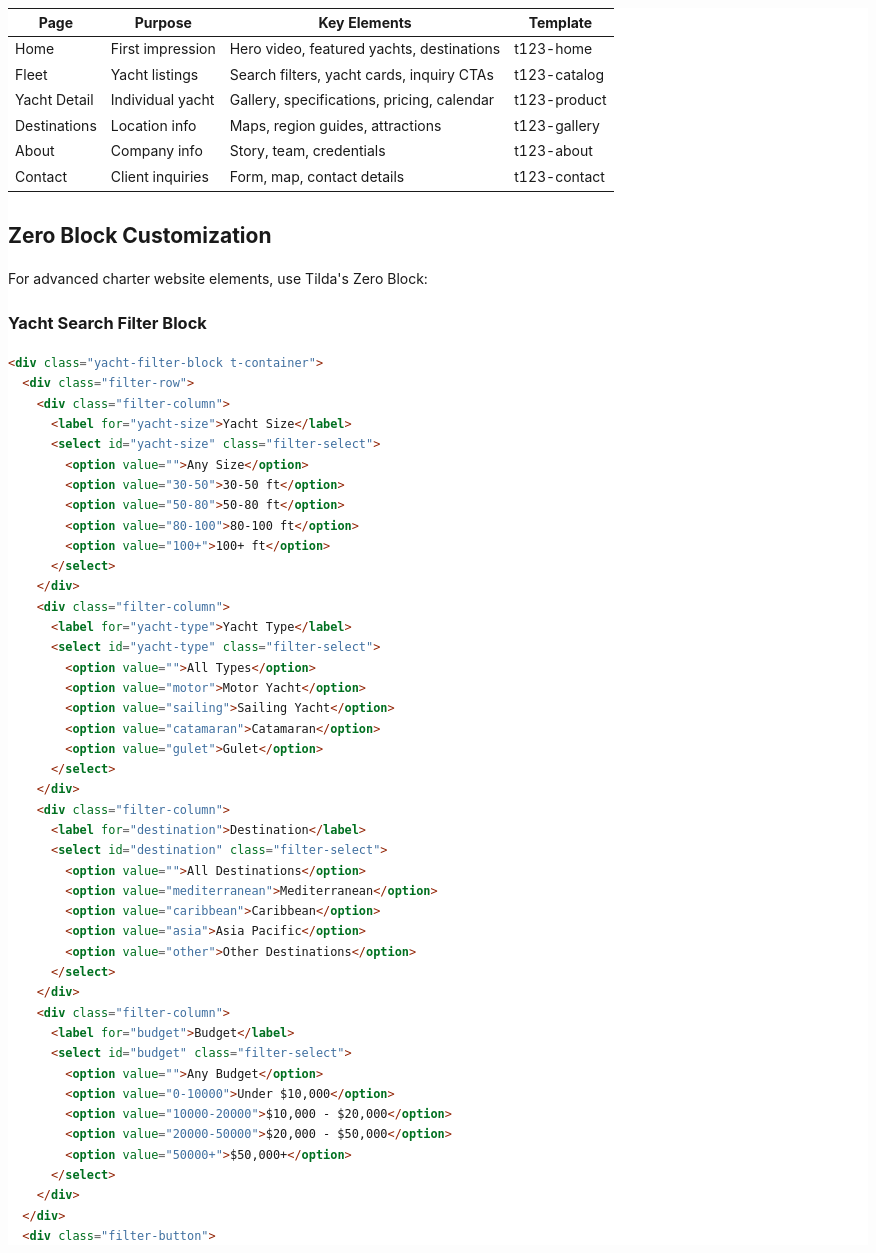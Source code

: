| Page | Purpose | Key Elements | Template |
|------|---------|-------------|----------|
| Home | First impression | Hero video, featured yachts, destinations | t123-home |
| Fleet | Yacht listings | Search filters, yacht cards, inquiry CTAs | t123-catalog |
| Yacht Detail | Individual yacht | Gallery, specifications, pricing, calendar | t123-product |
| Destinations | Location info | Maps, region guides, attractions | t123-gallery |
| About | Company info | Story, team, credentials | t123-about |
| Contact | Client inquiries | Form, map, contact details | t123-contact |

## Zero Block Customization

For advanced charter website elements, use Tilda's Zero Block:

### Yacht Search Filter Block
```html
<div class="yacht-filter-block t-container">
  <div class="filter-row">
    <div class="filter-column">
      <label for="yacht-size">Yacht Size</label>
      <select id="yacht-size" class="filter-select">
        <option value="">Any Size</option>
        <option value="30-50">30-50 ft</option>
        <option value="50-80">50-80 ft</option>
        <option value="80-100">80-100 ft</option>
        <option value="100+">100+ ft</option>
      </select>
    </div>
    <div class="filter-column">
      <label for="yacht-type">Yacht Type</label>
      <select id="yacht-type" class="filter-select">
        <option value="">All Types</option>
        <option value="motor">Motor Yacht</option>
        <option value="sailing">Sailing Yacht</option>
        <option value="catamaran">Catamaran</option>
        <option value="gulet">Gulet</option>
      </select>
    </div>
    <div class="filter-column">
      <label for="destination">Destination</label>
      <select id="destination" class="filter-select">
        <option value="">All Destinations</option>
        <option value="mediterranean">Mediterranean</option>
        <option value="caribbean">Caribbean</option>
        <option value="asia">Asia Pacific</option>
        <option value="other">Other Destinations</option>
      </select>
    </div>
    <div class="filter-column">
      <label for="budget">Budget</label>
      <select id="budget" class="filter-select">
        <option value="">Any Budget</option>
        <option value="0-10000">Under $10,000</option>
        <option value="10000-20000">$10,000 - $20,000</option>
        <option value="20000-50000">$20,000 - $50,000</option>
        <option value="50000+">$50,000+</option>
      </select>
    </div>
  </div>
  <div class="filter-button">
```